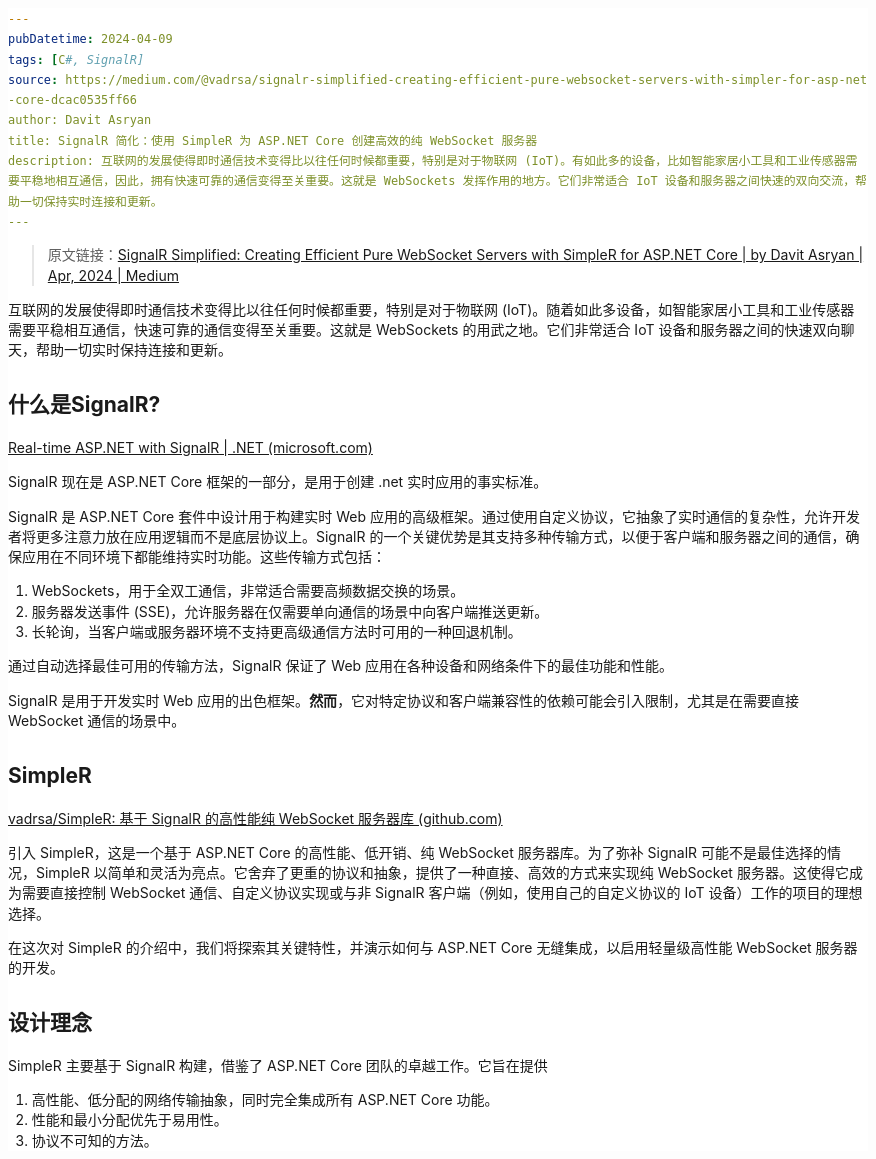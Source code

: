 ```yaml
---
pubDatetime: 2024-04-09
tags: [C#, SignalR]
source: https://medium.com/@vadrsa/signalr-simplified-creating-efficient-pure-websocket-servers-with-simpler-for-asp-net-core-dcac0535ff66
author: Davit Asryan
title: SignalR 简化：使用 SimpleR 为 ASP.NET Core 创建高效的纯 WebSocket 服务器
description: 互联网的发展使得即时通信技术变得比以往任何时候都重要，特别是对于物联网 (IoT)。有如此多的设备，比如智能家居小工具和工业传感器需要平稳地相互通信，因此，拥有快速可靠的通信变得至关重要。这就是 WebSockets 发挥作用的地方。它们非常适合 IoT 设备和服务器之间快速的双向交流，帮助一切保持实时连接和更新。
---
```


> 原文链接：[SignalR Simplified: Creating Efficient Pure WebSocket Servers with SimpleR for ASP.NET Core | by Davit Asryan | Apr, 2024 | Medium](https://medium.com/@vadrsa/signalr-simplified-creating-efficient-pure-websocket-servers-with-simpler-for-asp.net-core-dcac0535ff66)

互联网的发展使得即时通信技术变得比以往任何时候都重要，特别是对于物联网 (IoT)。随着如此多设备，如智能家居小工具和工业传感器需要平稳相互通信，快速可靠的通信变得至关重要。这就是 WebSockets 的用武之地。它们非常适合 IoT 设备和服务器之间的快速双向聊天，帮助一切实时保持连接和更新。

## 什么是SignalR?

[Real-time ASP.NET with SignalR | .NET (microsoft.com)](https://dotnet.microsoft.com/en-us/apps/aspnet/signalr)

SignalR 现在是 ASP.NET Core 框架的一部分，是用于创建 .net 实时应用的事实标准。

SignalR 是 ASP.NET Core 套件中设计用于构建实时 Web 应用的高级框架。通过使用自定义协议，它抽象了实时通信的复杂性，允许开发者将更多注意力放在应用逻辑而不是底层协议上。SignalR 的一个关键优势是其支持多种传输方式，以便于客户端和服务器之间的通信，确保应用在不同环境下都能维持实时功能。这些传输方式包括：

1. WebSockets，用于全双工通信，非常适合需要高频数据交换的场景。
2. 服务器发送事件 (SSE)，允许服务器在仅需要单向通信的场景中向客户端推送更新。
3. 长轮询，当客户端或服务器环境不支持更高级通信方法时可用的一种回退机制。

通过自动选择最佳可用的传输方法，SignalR 保证了 Web 应用在各种设备和网络条件下的最佳功能和性能。

SignalR 是用于开发实时 Web 应用的出色框架。**然而**，它对特定协议和客户端兼容性的依赖可能会引入限制，尤其是在需要直接 WebSocket 通信的场景中。

## SimpleR

[vadrsa/SimpleR: 基于 SignalR 的高性能纯 WebSocket 服务器库 (github.com)](https://github.com/vadrsa/SimpleR)

引入 SimpleR，这是一个基于 ASP.NET Core 的高性能、低开销、纯 WebSocket 服务器库。为了弥补 SignalR 可能不是最佳选择的情况，SimpleR 以简单和灵活为亮点。它舍弃了更重的协议和抽象，提供了一种直接、高效的方式来实现纯 WebSocket 服务器。这使得它成为需要直接控制 WebSocket 通信、自定义协议实现或与非 SignalR 客户端（例如，使用自己的自定义协议的 IoT 设备）工作的项目的理想选择。

在这次对 SimpleR 的介绍中，我们将探索其关键特性，并演示如何与 ASP.NET Core 无缝集成，以启用轻量级高性能 WebSocket 服务器的开发。

## 设计理念

SimpleR 主要基于 SignalR 构建，借鉴了 ASP.NET Core 团队的卓越工作。它旨在提供

1. 高性能、低分配的网络传输抽象，同时完全集成所有 ASP.NET Core 功能。
2. 性能和最小分配优先于易用性。
3. 协议不可知的方法。
